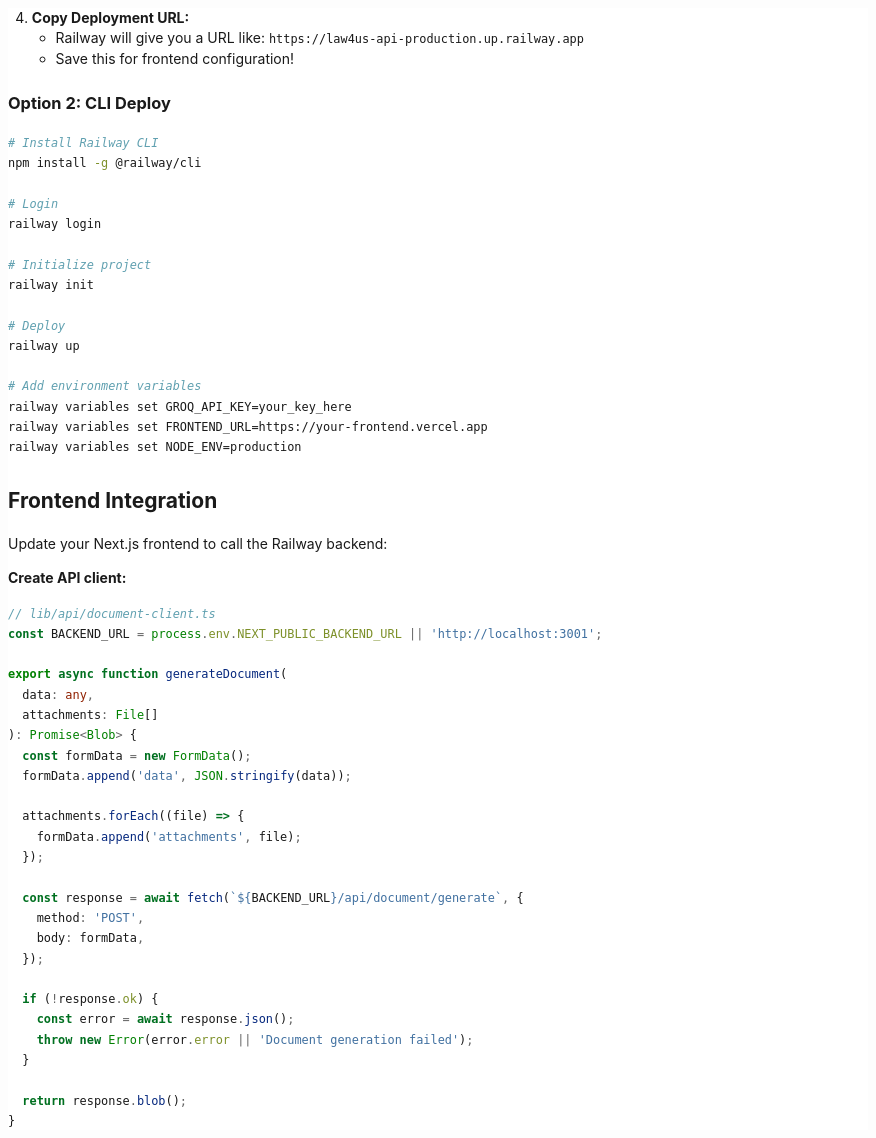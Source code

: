 4. **Copy Deployment URL:**
   - Railway will give you a URL like: `https://law4us-api-production.up.railway.app`
   - Save this for frontend configuration!

### Option 2: CLI Deploy

```bash
# Install Railway CLI
npm install -g @railway/cli

# Login
railway login

# Initialize project
railway init

# Deploy
railway up

# Add environment variables
railway variables set GROQ_API_KEY=your_key_here
railway variables set FRONTEND_URL=https://your-frontend.vercel.app
railway variables set NODE_ENV=production
```

## Frontend Integration

Update your Next.js frontend to call the Railway backend:

**Create API client:**

```typescript
// lib/api/document-client.ts
const BACKEND_URL = process.env.NEXT_PUBLIC_BACKEND_URL || 'http://localhost:3001';

export async function generateDocument(
  data: any,
  attachments: File[]
): Promise<Blob> {
  const formData = new FormData();
  formData.append('data', JSON.stringify(data));

  attachments.forEach((file) => {
    formData.append('attachments', file);
  });

  const response = await fetch(`${BACKEND_URL}/api/document/generate`, {
    method: 'POST',
    body: formData,
  });

  if (!response.ok) {
    const error = await response.json();
    throw new Error(error.error || 'Document generation failed');
  }

  return response.blob();
}
```
